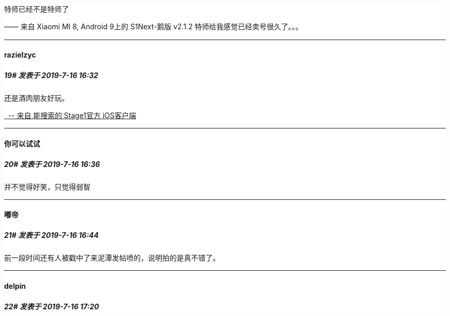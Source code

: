 特师已经不是特师了


—— 来自 Xiaomi MI 8, Android 9上的 S1Next-鹅版 v2.1.2</blockquote>
特师给我感觉已经卖号很久了。。。







-----

####  razielzyc  
##### 19#       发表于 2019-7-16 16:32




还是酒肉朋友好玩。

[  -- 来自 能搜索的 Stage1官方 iOS客户端](https://itunes.apple.com/fi/app/saraba1st/id1221237470?mt=8)







-----

####  你可以试试  
##### 20#       发表于 2019-7-16 16:36




并不觉得好笑，只觉得弱智







-----

####  嘟帝  
##### 21#       发表于 2019-7-16 16:44




前一段时间还有人被戳中了来泥潭发帖喷的，说明拍的是真不错了。







-----

####  delpin  
##### 22#       发表于 2019-7-16 17:20



